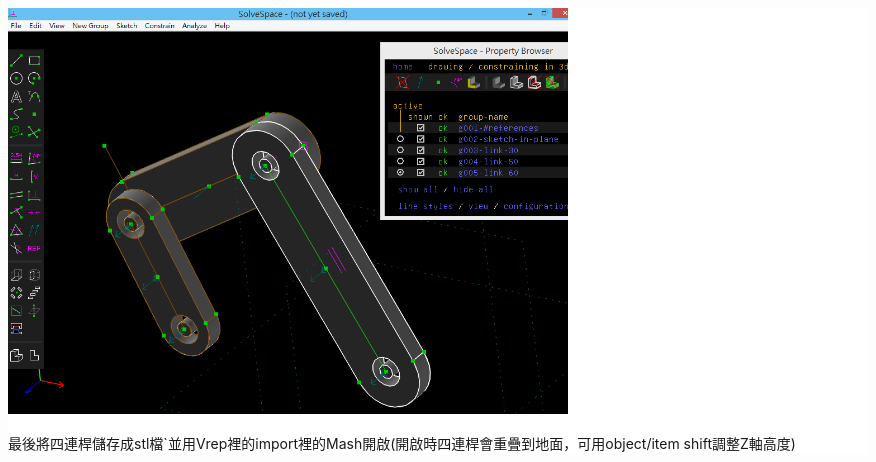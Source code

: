 <img src="./../data/image W2/fourbar combination.png" width="560" />


最後將四連桿儲存成stl檔`並用Vrep裡的import裡的Mash開啟(開啟時四連桿會重疊到地面，可用object/item shift調整Z軸高度)

